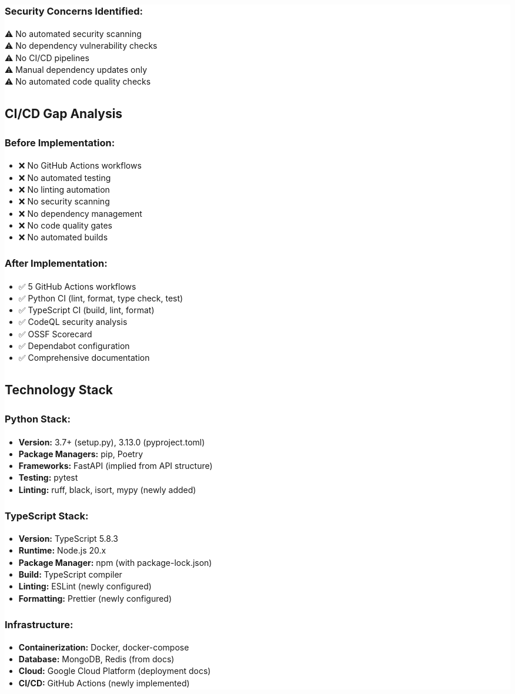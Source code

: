 ### Security Concerns Identified:
⚠️ No automated security scanning  
⚠️ No dependency vulnerability checks  
⚠️ No CI/CD pipelines  
⚠️ Manual dependency updates only  
⚠️ No automated code quality checks  

## CI/CD Gap Analysis

### Before Implementation:
- ❌ No GitHub Actions workflows
- ❌ No automated testing
- ❌ No linting automation
- ❌ No security scanning
- ❌ No dependency management
- ❌ No code quality gates
- ❌ No automated builds

### After Implementation:
- ✅ 5 GitHub Actions workflows
- ✅ Python CI (lint, format, type check, test)
- ✅ TypeScript CI (build, lint, format)
- ✅ CodeQL security analysis
- ✅ OSSF Scorecard
- ✅ Dependabot configuration
- ✅ Comprehensive documentation

## Technology Stack

### Python Stack:
- **Version:** 3.7+ (setup.py), 3.13.0 (pyproject.toml)
- **Package Managers:** pip, Poetry
- **Frameworks:** FastAPI (implied from API structure)
- **Testing:** pytest
- **Linting:** ruff, black, isort, mypy (newly added)

### TypeScript Stack:
- **Version:** TypeScript 5.8.3
- **Runtime:** Node.js 20.x
- **Package Manager:** npm (with package-lock.json)
- **Build:** TypeScript compiler
- **Linting:** ESLint (newly configured)
- **Formatting:** Prettier (newly configured)

### Infrastructure:
- **Containerization:** Docker, docker-compose
- **Database:** MongoDB, Redis (from docs)
- **Cloud:** Google Cloud Platform (deployment docs)
- **CI/CD:** GitHub Actions (newly implemented)
